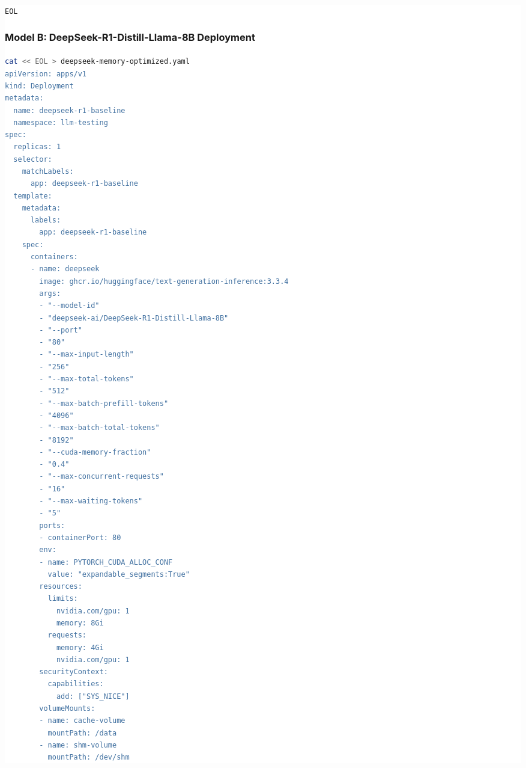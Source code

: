 ```bash
EOL
```

### Model B: DeepSeek-R1-Distill-Llama-8B Deployment
```bash
cat << EOL > deepseek-memory-optimized.yaml
apiVersion: apps/v1
kind: Deployment
metadata:
  name: deepseek-r1-baseline
  namespace: llm-testing
spec:
  replicas: 1
  selector:
    matchLabels:
      app: deepseek-r1-baseline
  template:
    metadata:
      labels:
        app: deepseek-r1-baseline
    spec:
      containers:
      - name: deepseek
        image: ghcr.io/huggingface/text-generation-inference:3.3.4
        args:
        - "--model-id"
        - "deepseek-ai/DeepSeek-R1-Distill-Llama-8B"
        - "--port"
        - "80"
        - "--max-input-length"
        - "256"
        - "--max-total-tokens"
        - "512"
        - "--max-batch-prefill-tokens"
        - "4096"
        - "--max-batch-total-tokens"
        - "8192"
        - "--cuda-memory-fraction"
        - "0.4"
        - "--max-concurrent-requests"
        - "16"
        - "--max-waiting-tokens"
        - "5"
        ports:
        - containerPort: 80
        env:
        - name: PYTORCH_CUDA_ALLOC_CONF
          value: "expandable_segments:True"
        resources:
          limits:
            nvidia.com/gpu: 1
            memory: 8Gi
          requests:
            memory: 4Gi
            nvidia.com/gpu: 1
        securityContext:
          capabilities:
            add: ["SYS_NICE"]
        volumeMounts:
        - name: cache-volume
          mountPath: /data
        - name: shm-volume
          mountPath: /dev/shm
```